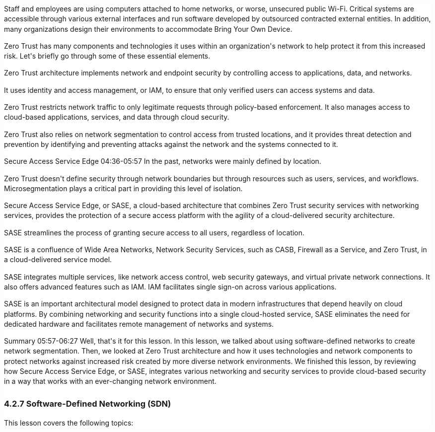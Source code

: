 Staff and employees are using computers attached to home networks, or worse, unsecured public Wi-Fi. Critical systems are accessible through various external interfaces and run software developed by outsourced contracted external entities. In addition, many organizations design their environments to accommodate Bring Your Own Device.

Zero Trust has many components and technologies it uses within an organization's network to help protect it from this increased risk. Let's briefly go through some of these essential elements.

Zero Trust architecture implements network and endpoint security by controlling access to applications, data, and networks.

It uses identity and access management, or IAM, to ensure that only verified users can access systems and data.

Zero Trust restricts network traffic to only legitimate requests through policy-based enforcement. It also manages access to cloud-based applications, services, and data through cloud security.

Zero Trust also relies on network segmentation to control access from trusted locations, and it provides threat detection and prevention by identifying and preventing attacks against the network and the systems connected to it.

Secure Access Service Edge 04:36-05:57
In the past, networks were mainly defined by location.

Zero Trust doesn't define security through network boundaries but through resources such as users, services, and workflows. Microsegmentation plays a critical part in providing this level of isolation.

Secure Access Service Edge, or SASE, a cloud-based architecture that combines Zero Trust security services with networking services, provides the protection of a secure access platform with the agility of a cloud-delivered security architecture.

SASE streamlines the process of granting secure access to all users, regardless of location.

SASE is a confluence of Wide Area Networks, Network Security Services, such as CASB, Firewall as a Service, and Zero Trust, in a cloud-delivered service model.

SASE integrates multiple services, like network access control, web security gateways, and virtual private network connections. It also offers advanced features such as IAM. IAM facilitates single sign-on across various applications.

SASE is an important architectural model designed to protect data in modern infrastructures that depend heavily on cloud platforms. By combining networking and security functions into a single cloud-hosted service, SASE eliminates the need for dedicated hardware and facilitates remote management of networks and systems.

Summary 05:57-06:27
Well, that's it for this lesson. In this lesson, we talked about using software-defined networks to create network segmentation. Then, we looked at Zero Trust architecture and how it uses technologies and network components to protect networks against increased risk created by more diverse network environments. We finished this lesson, by reviewing how Secure Access Service Edge, or SASE, integrates various networking and security services to provide cloud-based security in a way that works with an ever-changing network environment.

### 4.2.7 Software-Defined Networking (SDN)

This lesson covers the following topics:
